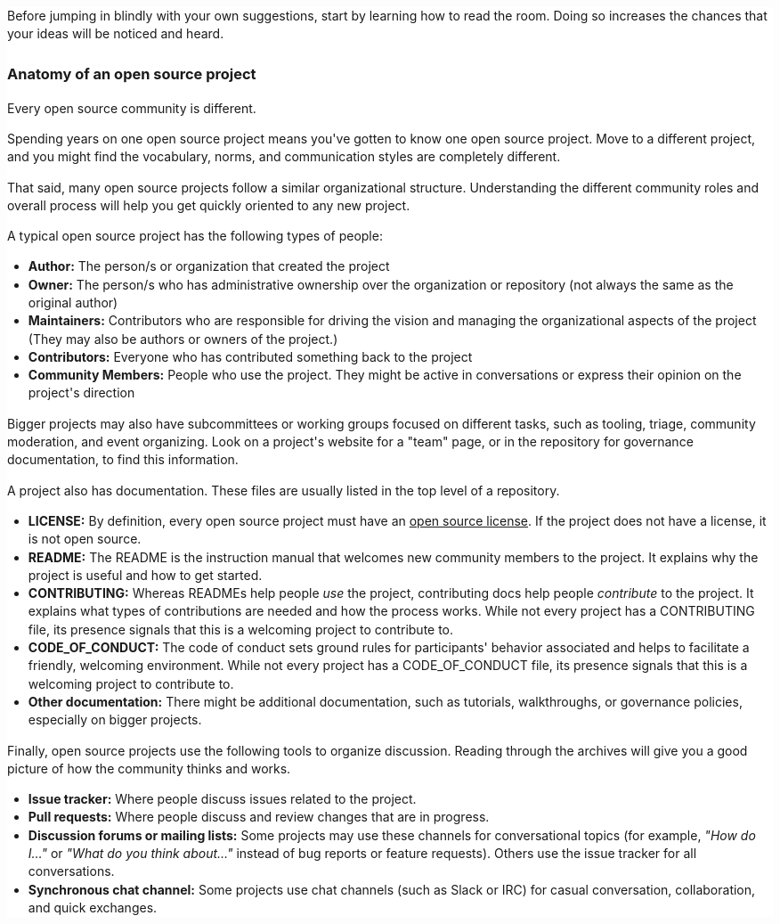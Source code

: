 Before jumping in blindly with your own suggestions, start by learning how to read the room. Doing so increases the chances that your ideas will be noticed and heard.

### [](#anatomy-of-an-open-source-project)Anatomy of an open source project

Every open source community is different.

Spending years on one open source project means you've gotten to know one open source project. Move to a different project, and you might find the vocabulary, norms, and communication styles are completely different.

That said, many open source projects follow a similar organizational structure. Understanding the different community roles and overall process will help you get quickly oriented to any new project.

A typical open source project has the following types of people:

*   **Author:** The person/s or organization that created the project
*   **Owner:** The person/s who has administrative ownership over the organization or repository (not always the same as the original author)
*   **Maintainers:** Contributors who are responsible for driving the vision and managing the organizational aspects of the project (They may also be authors or owners of the project.)
*   **Contributors:** Everyone who has contributed something back to the project
*   **Community Members:** People who use the project. They might be active in conversations or express their opinion on the project's direction

Bigger projects may also have subcommittees or working groups focused on different tasks, such as tooling, triage, community moderation, and event organizing. Look on a project's website for a "team" page, or in the repository for governance documentation, to find this information.

A project also has documentation. These files are usually listed in the top level of a repository.

*   **LICENSE:** By definition, every open source project must have an [open source license](https://choosealicense.com/). If the project does not have a license, it is not open source.
*   **README:** The README is the instruction manual that welcomes new community members to the project. It explains why the project is useful and how to get started.
*   **CONTRIBUTING:** Whereas READMEs help people _use_ the project, contributing docs help people _contribute_ to the project. It explains what types of contributions are needed and how the process works. While not every project has a CONTRIBUTING file, its presence signals that this is a welcoming project to contribute to.
*   **CODE\_OF\_CONDUCT:** The code of conduct sets ground rules for participants' behavior associated and helps to facilitate a friendly, welcoming environment. While not every project has a CODE\_OF\_CONDUCT file, its presence signals that this is a welcoming project to contribute to.
*   **Other documentation:** There might be additional documentation, such as tutorials, walkthroughs, or governance policies, especially on bigger projects.

Finally, open source projects use the following tools to organize discussion. Reading through the archives will give you a good picture of how the community thinks and works.

*   **Issue tracker:** Where people discuss issues related to the project.
*   **Pull requests:** Where people discuss and review changes that are in progress.
*   **Discussion forums or mailing lists:** Some projects may use these channels for conversational topics (for example, _"How do I…"_ or _"What do you think about…"_ instead of bug reports or feature requests). Others use the issue tracker for all conversations.
*   **Synchronous chat channel:** Some projects use chat channels (such as Slack or IRC) for casual conversation, collaboration, and quick exchanges.
